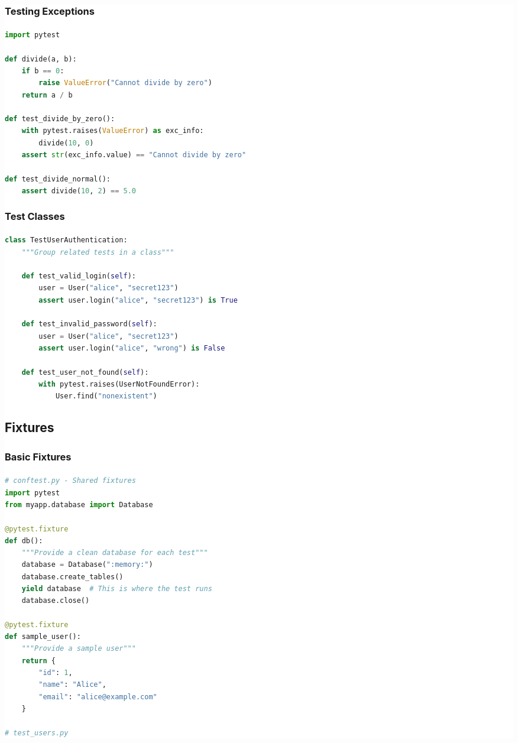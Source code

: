 
### Testing Exceptions
```python
import pytest

def divide(a, b):
    if b == 0:
        raise ValueError("Cannot divide by zero")
    return a / b

def test_divide_by_zero():
    with pytest.raises(ValueError) as exc_info:
        divide(10, 0)
    assert str(exc_info.value) == "Cannot divide by zero"

def test_divide_normal():
    assert divide(10, 2) == 5.0
```

### Test Classes
```python
class TestUserAuthentication:
    """Group related tests in a class"""
    
    def test_valid_login(self):
        user = User("alice", "secret123")
        assert user.login("alice", "secret123") is True
    
    def test_invalid_password(self):
        user = User("alice", "secret123")
        assert user.login("alice", "wrong") is False
    
    def test_user_not_found(self):
        with pytest.raises(UserNotFoundError):
            User.find("nonexistent")
```

## Fixtures

### Basic Fixtures
```python
# conftest.py - Shared fixtures
import pytest
from myapp.database import Database

@pytest.fixture
def db():
    """Provide a clean database for each test"""
    database = Database(":memory:")
    database.create_tables()
    yield database  # This is where the test runs
    database.close()

@pytest.fixture
def sample_user():
    """Provide a sample user"""
    return {
        "id": 1,
        "name": "Alice",
        "email": "alice@example.com"
    }

# test_users.py
```